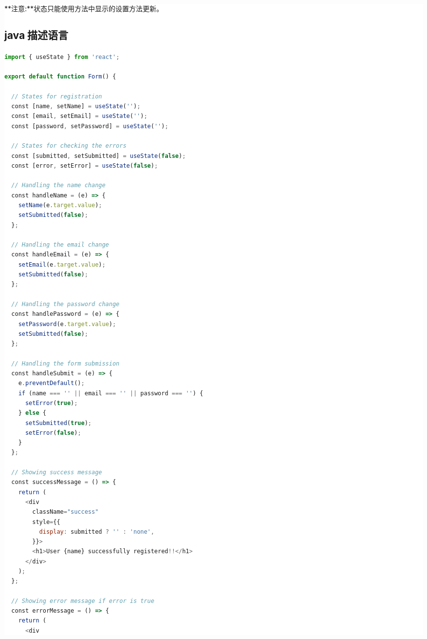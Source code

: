 **注意:**状态只能使用方法中显示的设置方法更新。

## java 描述语言

```jsx
import { useState } from 'react';

export default function Form() {

  // States for registration
  const [name, setName] = useState('');
  const [email, setEmail] = useState('');
  const [password, setPassword] = useState('');

  // States for checking the errors
  const [submitted, setSubmitted] = useState(false);
  const [error, setError] = useState(false);

  // Handling the name change
  const handleName = (e) => {
    setName(e.target.value);
    setSubmitted(false);
  };

  // Handling the email change
  const handleEmail = (e) => {
    setEmail(e.target.value);
    setSubmitted(false);
  };

  // Handling the password change
  const handlePassword = (e) => {
    setPassword(e.target.value);
    setSubmitted(false);
  };

  // Handling the form submission
  const handleSubmit = (e) => {
    e.preventDefault();
    if (name === '' || email === '' || password === '') {
      setError(true);
    } else {
      setSubmitted(true);
      setError(false);
    }
  };

  // Showing success message
  const successMessage = () => {
    return (
      <div
        className="success"
        style={{
          display: submitted ? '' : 'none',
        }}>
        <h1>User {name} successfully registered!!</h1>
      </div>
    );
  };

  // Showing error message if error is true
  const errorMessage = () => {
    return (
      <div
```